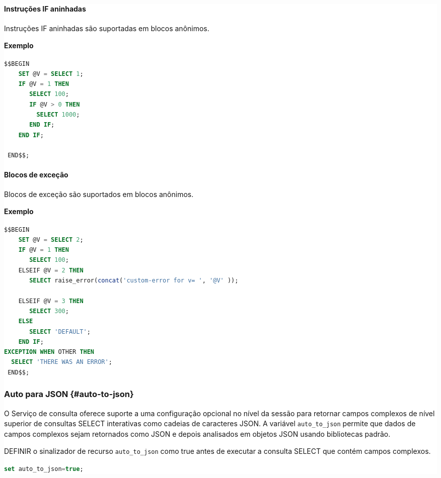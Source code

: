 #### Instruções IF aninhadas

Instruções IF aninhadas são suportadas em blocos anônimos.

**Exemplo**

```sql
$$BEGIN
    SET @V = SELECT 1;
    IF @V = 1 THEN
       SELECT 100;
       IF @V > 0 THEN
         SELECT 1000;
       END IF;   
    END IF;   

 END$$; 
```

#### Blocos de exceção

Blocos de exceção são suportados em blocos anônimos.

**Exemplo**

```sql
$$BEGIN
    SET @V = SELECT 2;
    IF @V = 1 THEN
       SELECT 100;
    ELSEIF @V = 2 THEN
       SELECT raise_error(concat('custom-error for v= ', '@V' ));

    ELSEIF @V = 3 THEN
       SELECT 300;
    ELSE    
       SELECT 'DEFAULT';
    END IF;  
EXCEPTION WHEN OTHER THEN 
  SELECT 'THERE WAS AN ERROR';    
 END$$;
```

### Auto para JSON {#auto-to-json}

O Serviço de consulta oferece suporte a uma configuração opcional no nível da sessão para retornar campos complexos de nível superior de consultas SELECT interativas como cadeias de caracteres JSON. A variável `auto_to_json` permite que dados de campos complexos sejam retornados como JSON e depois analisados em objetos JSON usando bibliotecas padrão.

DEFINIR o sinalizador de recurso `auto_to_json` como true antes de executar a consulta SELECT que contém campos complexos.

```sql
set auto_to_json=true; 
```
